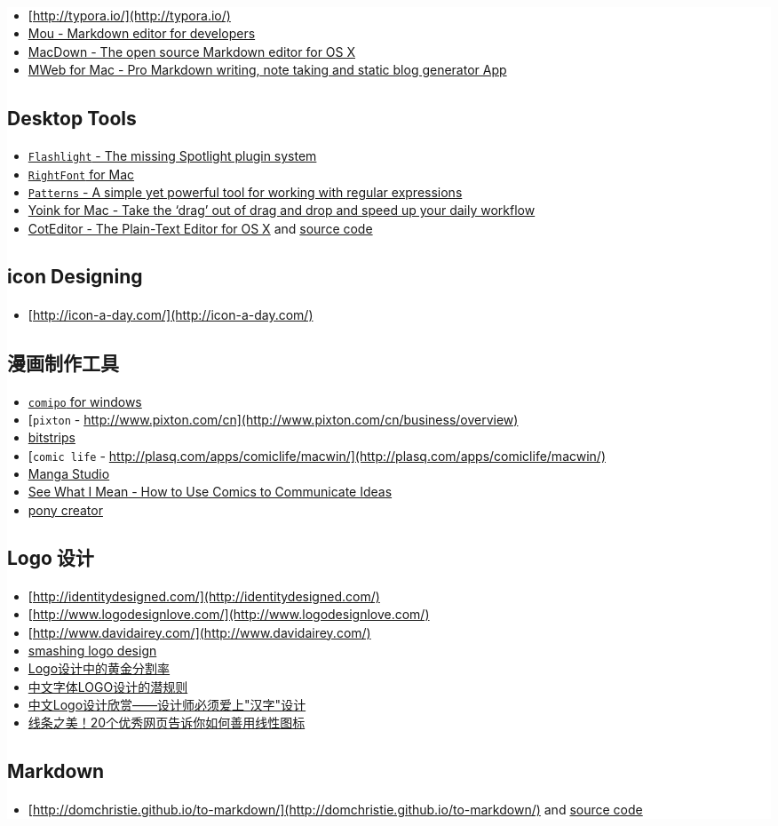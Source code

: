 * [http://typora.io/](http://typora.io/) 
* [Mou - Markdown editor for developers](http://25.io/mou/) 
* [MacDown - The open source Markdown editor for OS X](http://macdown.uranusjr.com/)
* [MWeb for Mac - Pro Markdown writing, note taking and static blog generator App](http://www.mweb.im/)


## Desktop Tools

* [`Flashlight` - The missing Spotlight plugin system](https://github.com/nate-parrott/Flashlight)
* [`RightFont` for Mac](http://rightfontapp.com/)
* [`Patterns` - A simple yet powerful tool for working with regular expressions](http://krillapps.com/patterns/)
* [Yoink for Mac - Take the ‘drag’ out of drag and drop and speed up your daily workflow](http://eternalstorms.at/yoink/Yoink_-_Draggings_a_drag_no_more/Yoink_-_Simplify_drag_and_drop_on_your_Mac.html)
* [CotEditor - The Plain-Text Editor for OS X](http://coteditor.com/) and [source code](https://github.com/coteditor/CotEditor)


## icon Designing

* [http://icon-a-day.com/](http://icon-a-day.com/)


## 漫画制作工具

* [`comipo` for windows](http://www.comipo.com/en/demos_tutorials/index.html)
* [`pixton` - http://www.pixton.com/cn](http://www.pixton.com/cn/business/overview)
* [bitstrips](http://www.bitstrips.com/)
* [`comic life` - http://plasq.com/apps/comiclife/macwin/](http://plasq.com/apps/comiclife/macwin/)
* [Manga Studio](http://my.smithmicro.com/manga-studio-comic-illustration-software.html)
* [See What I Mean - How to Use Comics to Communicate Ideas](http://rosenfeldmedia.com/books/see-what-i-mean/)
* [pony creator](http://www.charactercreator.net/pony-creator.html)


## Logo 设计

* [http://identitydesigned.com/](http://identitydesigned.com/)
* [http://www.logodesignlove.com/](http://www.logodesignlove.com/)
* [http://www.davidairey.com/](http://www.davidairey.com/)
* [smashing logo design ](http://www.smashinglogodesign.net/)
* [Logo设计中的黄金分割率](http://site.douban.com/149837/widget/notes/8723515/note/241325383/)
* [中文字体LOGO设计的潜规则](http://site.douban.com/149837/widget/notes/8723515/note/414088520/)
* [中文Logo设计欣赏——设计师必须爱上"汉字"设计](http://www.digitaling.com/articles/14007.html)
* [线条之美！20个优秀网页告诉你如何善用线性图标](http://www.uisdc.com/20-line-icon-website-design)


## Markdown

* [http://domchristie.github.io/to-markdown/](http://domchristie.github.io/to-markdown/) and [source code](https://github.com/domchristie/to-markdown)
